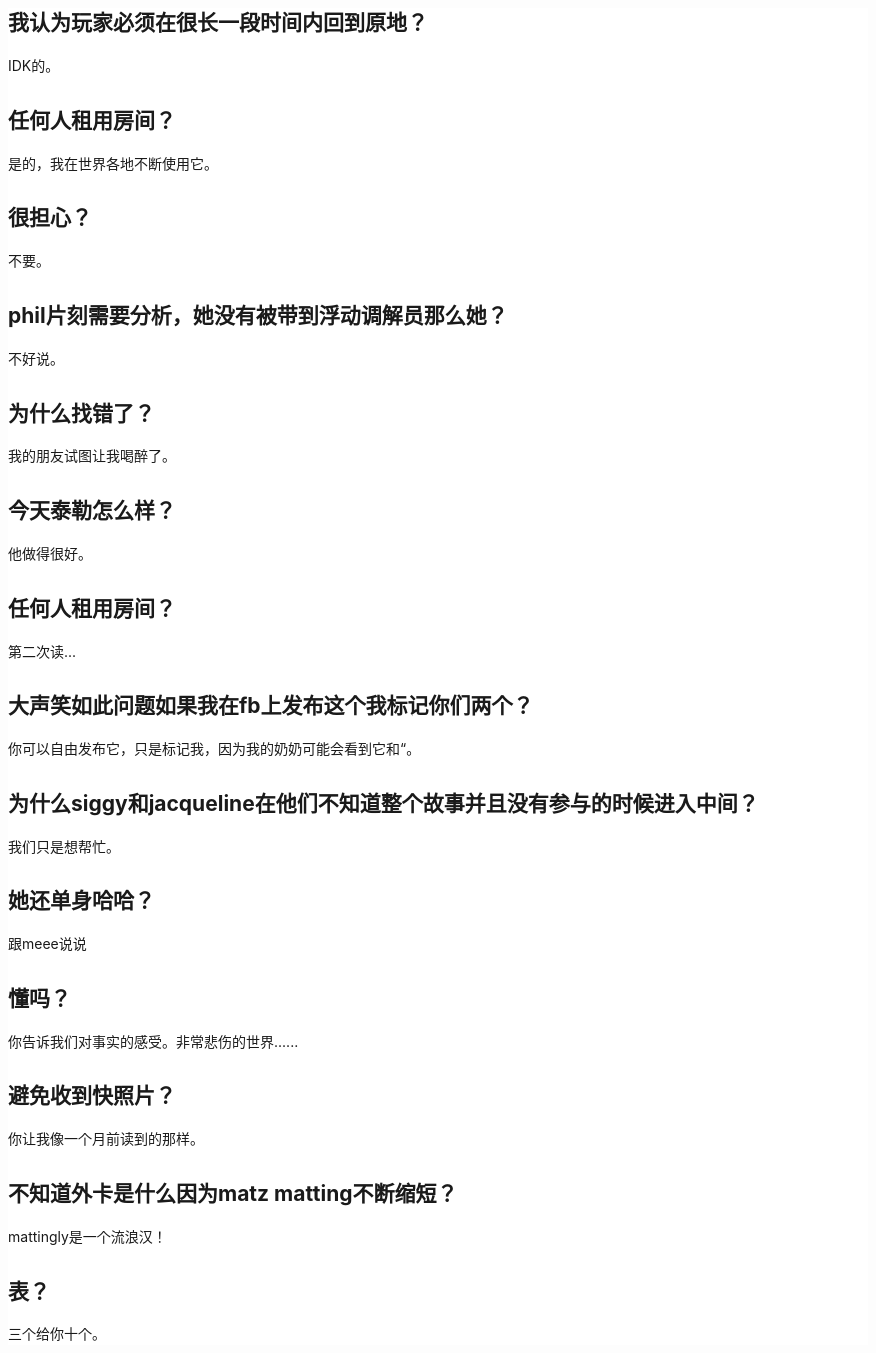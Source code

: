 ## 我认为玩家必须在很长一段时间内回到原地？
IDK的。

## 任何人租用房间？
是的，我在世界各地不断使用它。

## 很担心？
不要。

##  phil片刻需要分析，她没有被带到浮动调解员那么她？
不好说。

## 为什么找错了？
我的朋友试图让我喝醉了。

## 今天泰勒怎么样？
他做得很好。

## 任何人租用房间？
第二次读...

## 大声笑如此问题如果我在fb上发布这个我标记你们两个？
你可以自由发布它，只是标记我，因为我的奶奶可能会看到它和“。

## 为什么siggy和jacqueline在他们不知道整个故事并且没有参与的时候进入中间？
我们只是想帮忙。

## 她还单身哈哈？
跟meee说说

##  懂吗？
你告诉我们对事实的感受。非常悲伤的世界......

## 避免收到快照片？
你让我像一个月前读到的那样。

## 不知道外卡是什么因为matz matting不断缩短？
mattingly是一个流浪汉！

## 表？
三个给你十个。
